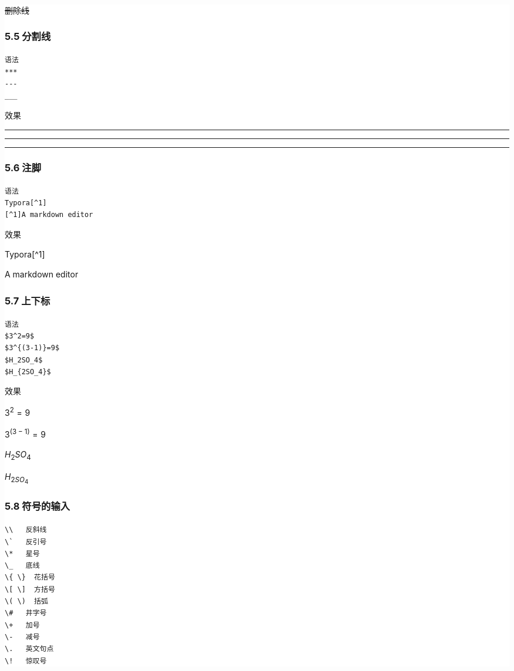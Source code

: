 ~~删除线~~

### 5.5 分割线

```
语法
***
---
___
```

效果

***

---

___

### 5.6 注脚

```
语法
Typora[^1]
[^1]A markdown editor
```

效果

Typora[^1]

A markdown editor 

### 5.7 上下标

```
语法
$3^2=9$
$3^{(3-1)}=9$
$H_2SO_4$
$H_{2SO_4}$
```

效果

$3^2=9$

$3^{(3-1)}=9$

$H_2SO_4$

$H_{2SO_4}$

### 5.8 符号的输入

```
\\   反斜线
\`   反引号
\*   星号
\_   底线
\{ \}  花括号
\[ \]  方括号
\( \)  括弧
\#   井字号
\+   加号
\-   减号
\.   英文句点
\!   惊叹号
```
